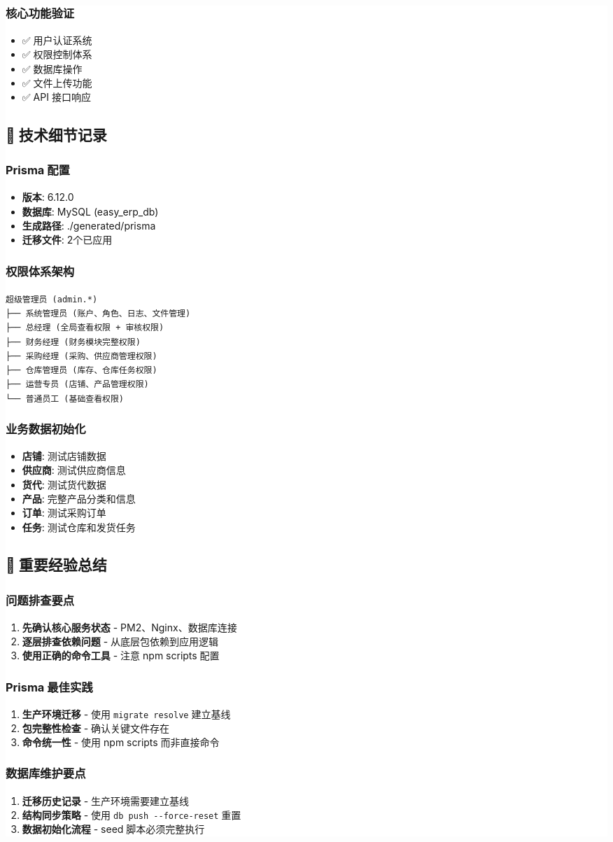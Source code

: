 ### 核心功能验证
- ✅ 用户认证系统
- ✅ 权限控制体系
- ✅ 数据库操作
- ✅ 文件上传功能
- ✅ API 接口响应

## 🔧 技术细节记录

### Prisma 配置
- **版本**: 6.12.0
- **数据库**: MySQL (easy_erp_db)
- **生成路径**: ./generated/prisma
- **迁移文件**: 2个已应用

### 权限体系架构
```
超级管理员 (admin.*)
├── 系统管理员 (账户、角色、日志、文件管理)
├── 总经理 (全局查看权限 + 审核权限)
├── 财务经理 (财务模块完整权限)
├── 采购经理 (采购、供应商管理权限)
├── 仓库管理员 (库存、仓库任务权限)
├── 运营专员 (店铺、产品管理权限)
└── 普通员工 (基础查看权限)
```

### 业务数据初始化
- **店铺**: 测试店铺数据
- **供应商**: 测试供应商信息  
- **货代**: 测试货代数据
- **产品**: 完整产品分类和信息
- **订单**: 测试采购订单
- **任务**: 测试仓库和发货任务

## 📝 重要经验总结

### 问题排查要点
1. **先确认核心服务状态** - PM2、Nginx、数据库连接
2. **逐层排查依赖问题** - 从底层包依赖到应用逻辑
3. **使用正确的命令工具** - 注意 npm scripts 配置

### Prisma 最佳实践
1. **生产环境迁移** - 使用 `migrate resolve` 建立基线
2. **包完整性检查** - 确认关键文件存在
3. **命令统一性** - 使用 npm scripts 而非直接命令

### 数据库维护要点
1. **迁移历史记录** - 生产环境需要建立基线
2. **结构同步策略** - 使用 `db push --force-reset` 重置
3. **数据初始化流程** - seed 脚本必须完整执行
